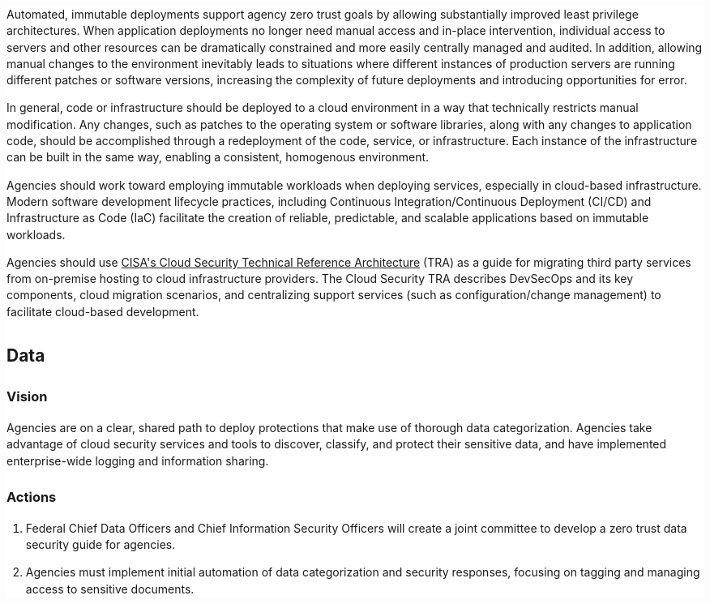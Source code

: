 Automated, immutable deployments support agency zero trust goals by
allowing substantially improved least privilege architectures. When
application deployments no longer need manual access and in-place
intervention, individual access to servers and other resources can be
dramatically constrained and more easily centrally managed and audited.
In addition, allowing manual changes to the environment inevitably leads
to situations where different instances of production servers are
running different patches or software versions, increasing the
complexity of future deployments and introducing opportunities for
error.

In general, code or infrastructure should be deployed to a cloud
environment in a way that technically restricts manual modification. Any
changes, such as patches to the operating system or software libraries,
along with any changes to application code, should be accomplished
through a redeployment of the code, service, or infrastructure. Each
instance of the infrastructure can be built in the same way, enabling a
consistent, homogenous environment.

Agencies should work toward employing immutable workloads when
deploying services, especially in cloud-based infrastructure. Modern
software development lifecycle practices, including Continuous
Integration/Continuous Deployment (CI/CD) and Infrastructure as Code
(IaC) facilitate the creation of reliable, predictable, and scalable
applications based on immutable workloads.

Agencies should use [CISA's Cloud Security Technical Reference
Architecture](https://cisa.gov/publication/cloud-security-technical-reference-architecture) (TRA) as a guide for migrating third party services from
on-premise hosting to cloud infrastructure providers. The Cloud Security
TRA describes DevSecOps and its key components, cloud migration
scenarios, and centralizing support services (such as
configuration/change management) to facilitate cloud-based development.


## Data

### Vision

Agencies are on a clear, shared path to deploy protections that make use
of thorough data categorization. Agencies take advantage of cloud
security services and tools to discover, classify, and protect their
sensitive data, and have implemented enterprise-wide logging and
information sharing.

### Actions

1.  Federal Chief Data Officers and Chief Information Security Officers
    will create a joint committee to develop a zero trust data security
    guide for agencies.

2.  Agencies must implement initial automation of data categorization
    and security responses, focusing on tagging and managing access to
    sensitive documents.
